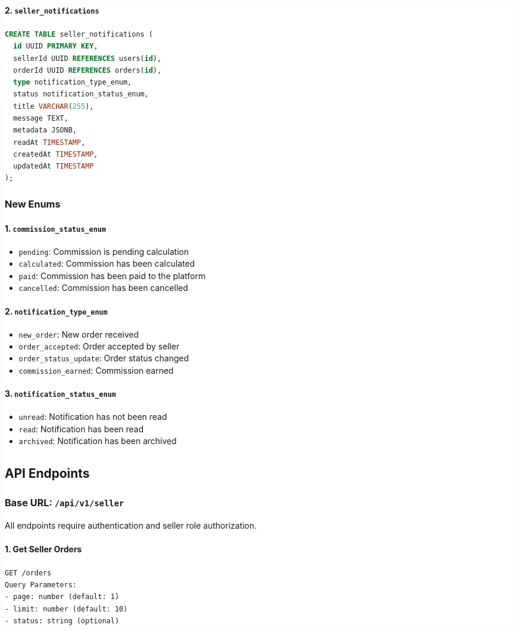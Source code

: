 #### 2. `seller_notifications`
```sql
CREATE TABLE seller_notifications (
  id UUID PRIMARY KEY,
  sellerId UUID REFERENCES users(id),
  orderId UUID REFERENCES orders(id),
  type notification_type_enum,
  status notification_status_enum,
  title VARCHAR(255),
  message TEXT,
  metadata JSONB,
  readAt TIMESTAMP,
  createdAt TIMESTAMP,
  updatedAt TIMESTAMP
);
```

### New Enums

#### 1. `commission_status_enum`
- `pending`: Commission is pending calculation
- `calculated`: Commission has been calculated
- `paid`: Commission has been paid to the platform
- `cancelled`: Commission has been cancelled

#### 2. `notification_type_enum`
- `new_order`: New order received
- `order_accepted`: Order accepted by seller
- `order_status_update`: Order status changed
- `commission_earned`: Commission earned

#### 3. `notification_status_enum`
- `unread`: Notification has not been read
- `read`: Notification has been read
- `archived`: Notification has been archived

## API Endpoints

### Base URL: `/api/v1/seller`

All endpoints require authentication and seller role authorization.

#### 1. Get Seller Orders
```
GET /orders
Query Parameters:
- page: number (default: 1)
- limit: number (default: 10)
- status: string (optional)
```
